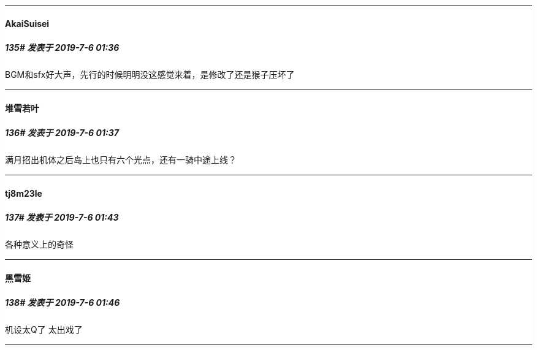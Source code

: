 





-----

####  AkaiSuisei  
##### 135#       发表于 2019-7-6 01:36




BGM和sfx好大声，先行的时候明明没这感觉来着，是修改了还是猴子压坏了







-----

####  堆雪若叶  
##### 136#       发表于 2019-7-6 01:37




满月招出机体之后岛上也只有六个光点，还有一骑中途上线？







-----

####  tj8m23le  
##### 137#       发表于 2019-7-6 01:43




各种意义上的奇怪







-----

####  黑雪姫  
##### 138#       发表于 2019-7-6 01:46




机设太Q了 太出戏了 







-----
